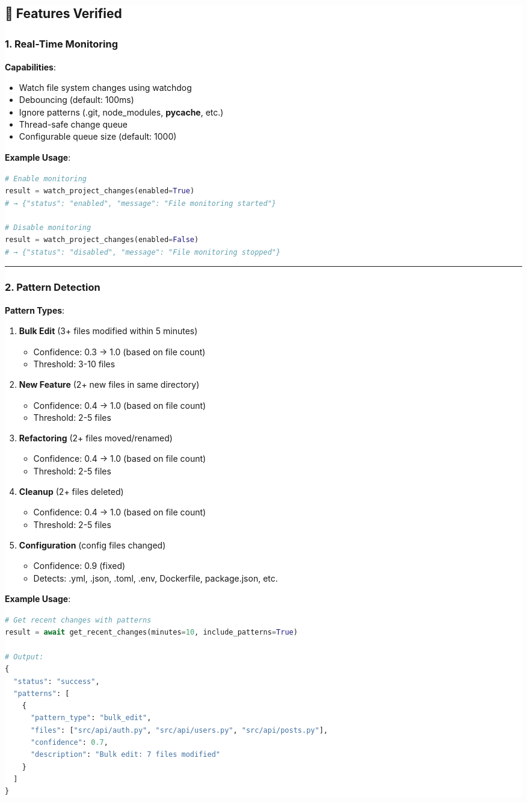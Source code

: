 
## 🎯 Features Verified

### 1. Real-Time Monitoring

**Capabilities**:
- Watch file system changes using watchdog
- Debouncing (default: 100ms)
- Ignore patterns (.git, node_modules, __pycache__, etc.)
- Thread-safe change queue
- Configurable queue size (default: 1000)

**Example Usage**:
```python
# Enable monitoring
result = watch_project_changes(enabled=True)
# → {"status": "enabled", "message": "File monitoring started"}

# Disable monitoring
result = watch_project_changes(enabled=False)
# → {"status": "disabled", "message": "File monitoring stopped"}
```

---

### 2. Pattern Detection

**Pattern Types**:

1. **Bulk Edit** (3+ files modified within 5 minutes)
   - Confidence: 0.3 → 1.0 (based on file count)
   - Threshold: 3-10 files

2. **New Feature** (2+ new files in same directory)
   - Confidence: 0.4 → 1.0 (based on file count)
   - Threshold: 2-5 files

3. **Refactoring** (2+ files moved/renamed)
   - Confidence: 0.4 → 1.0 (based on file count)
   - Threshold: 2-5 files

4. **Cleanup** (2+ files deleted)
   - Confidence: 0.4 → 1.0 (based on file count)
   - Threshold: 2-5 files

5. **Configuration** (config files changed)
   - Confidence: 0.9 (fixed)
   - Detects: .yml, .json, .toml, .env, Dockerfile, package.json, etc.

**Example Usage**:
```python
# Get recent changes with patterns
result = await get_recent_changes(minutes=10, include_patterns=True)

# Output:
{
  "status": "success",
  "patterns": [
    {
      "pattern_type": "bulk_edit",
      "files": ["src/api/auth.py", "src/api/users.py", "src/api/posts.py"],
      "confidence": 0.7,
      "description": "Bulk edit: 7 files modified"
    }
  ]
}
```
